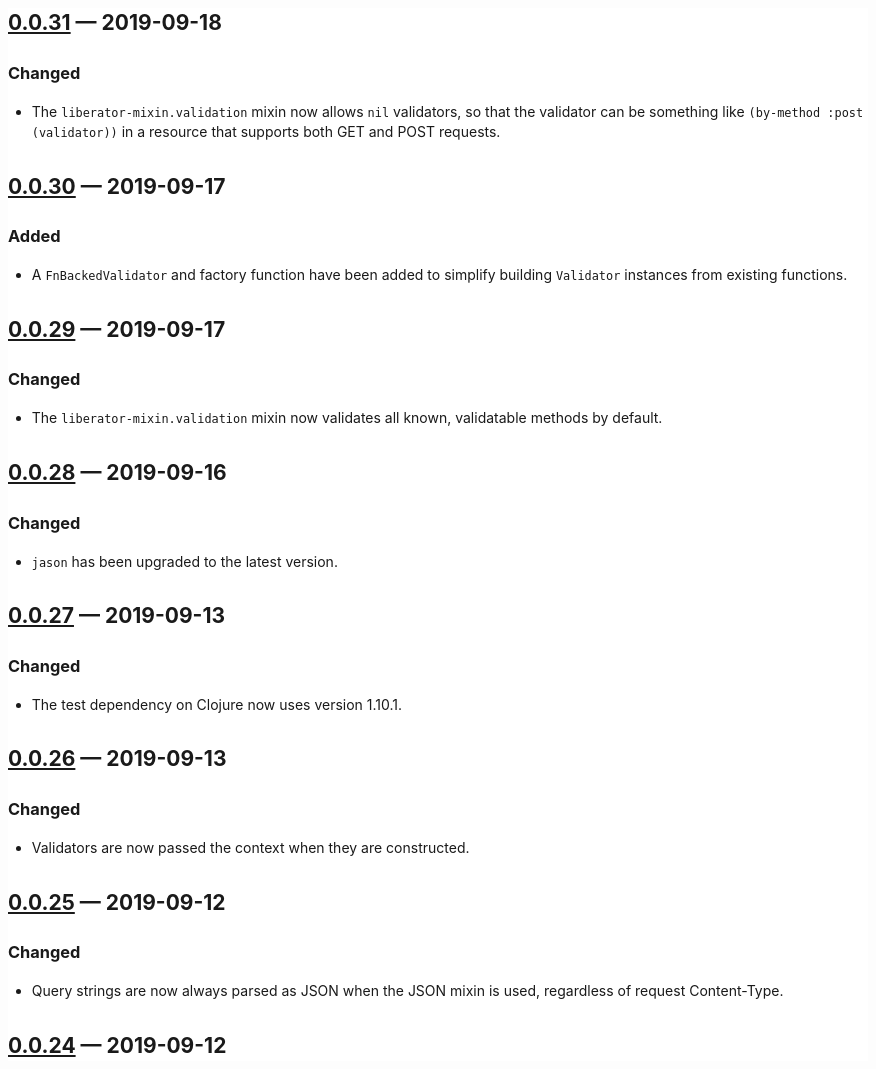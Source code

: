 ## [0.0.31] — 2019-09-18

### Changed

- The `liberator-mixin.validation` mixin now allows `nil` validators, so that
  the validator can be something like `(by-method :post (validator))` in a
  resource that supports both GET and POST requests.

## [0.0.30] — 2019-09-17

### Added

- A `FnBackedValidator` and factory function have been added to simplify
  building `Validator` instances from existing functions.

## [0.0.29] — 2019-09-17

### Changed

- The `liberator-mixin.validation` mixin now validates all known, validatable 
  methods by default.

## [0.0.28] — 2019-09-16

### Changed

- `jason` has been upgraded to the latest version.

## [0.0.27] — 2019-09-13

### Changed

- The test dependency on Clojure now uses version 1.10.1.

## [0.0.26] — 2019-09-13

### Changed

- Validators are now passed the context when they are constructed.

## [0.0.25] — 2019-09-12

### Changed

- Query strings are now always parsed as JSON when the JSON mixin is used,
  regardless of request Content-Type.

## [0.0.24] — 2019-09-12


[0.0.4]: https://github.com/logicblocks/liberator.mixin/compare/0.0.4...0.0.4
[0.0.5]: https://github.com/logicblocks/liberator.mixin/compare/0.0.4...0.0.5
[0.0.6]: https://github.com/logicblocks/liberator.mixin/compare/0.0.5...0.0.6
[0.0.7]: https://github.com/logicblocks/liberator.mixin/compare/0.0.6...0.0.7
[0.0.9]: https://github.com/logicblocks/liberator.mixin/compare/0.0.7...0.0.9
[0.0.9]: https://github.com/logicblocks/liberator.mixin/compare/0.0.9...0.0.9
[0.0.9]: https://github.com/logicblocks/liberator.mixin/compare/0.0.9...0.0.9
[0.0.9]: https://github.com/logicblocks/liberator.mixin/compare/0.0.9...0.0.9
[0.0.9]: https://github.com/logicblocks/liberator.mixin/compare/0.0.9...0.0.9
[0.0.10]: https://github.com/logicblocks/liberator.mixin/compare/0.0.9...0.0.10
[0.0.10]: https://github.com/logicblocks/liberator.mixin/compare/0.0.10...0.0.10
[0.0.11]: https://github.com/logicblocks/liberator.mixin/compare/0.0.10...0.0.11
[0.0.14]: https://github.com/logicblocks/liberator.mixin/compare/0.0.11...0.0.14
[0.0.15]: https://github.com/logicblocks/liberator.mixin/compare/0.0.14...0.0.15
[0.0.16]: https://github.com/logicblocks/liberator.mixin/compare/0.0.15...0.0.16
[0.0.17]: https://github.com/logicblocks/liberator.mixin/compare/0.0.16...0.0.17
[0.0.18]: https://github.com/logicblocks/liberator.mixin/compare/0.0.17...0.0.18
[0.0.19]: https://github.com/logicblocks/liberator.mixin/compare/0.0.18...0.0.19
[0.0.20]: https://github.com/logicblocks/liberator.mixin/compare/0.0.19...0.0.20
[0.0.21]: https://github.com/logicblocks/liberator.mixin/compare/0.0.20...0.0.21
[0.0.22]: https://github.com/logicblocks/liberator.mixin/compare/0.0.21...0.0.22
[0.0.23]: https://github.com/logicblocks/liberator.mixin/compare/0.0.22...0.0.23
[0.0.24]: https://github.com/logicblocks/liberator.mixin/compare/0.0.23...0.0.24
[0.0.25]: https://github.com/logicblocks/liberator.mixin/compare/0.0.24...0.0.25
[0.0.26]: https://github.com/logicblocks/liberator.mixin/compare/0.0.25...0.0.26
[0.0.27]: https://github.com/logicblocks/liberator.mixin/compare/0.0.26...0.0.27
[0.0.28]: https://github.com/logicblocks/liberator.mixin/compare/0.0.27...0.0.28
[0.0.29]: https://github.com/logicblocks/liberator.mixin/compare/0.0.28...0.0.29
[0.0.30]: https://github.com/logicblocks/liberator.mixin/compare/0.0.29...0.0.30
[0.0.31]: https://github.com/logicblocks/liberator.mixin/compare/0.0.30...0.0.31
[0.0.32]: https://github.com/logicblocks/liberator.mixin/compare/0.0.31...0.0.32
[0.0.33]: https://github.com/logicblocks/liberator.mixin/compare/0.0.32...0.0.33
[0.0.34]: https://github.com/logicblocks/liberator.mixin/compare/0.0.33...0.0.34
[0.0.35]: https://github.com/logicblocks/liberator.mixin/compare/0.0.34...0.0.35
[0.0.36]: https://github.com/logicblocks/liberator.mixin/compare/0.0.35...0.0.36
[0.0.37]: https://github.com/logicblocks/liberator.mixin/compare/0.0.36...0.0.37
[0.0.38]: https://github.com/logicblocks/liberator.mixin/compare/0.0.37...0.0.38
[0.0.39]: https://github.com/logicblocks/liberator.mixin/compare/0.0.38...0.0.39
[0.0.40]: https://github.com/logicblocks/liberator.mixin/compare/0.0.39...0.0.40
[0.0.41]: https://github.com/logicblocks/liberator.mixin/compare/0.0.40...0.0.41
[0.0.42]: https://github.com/logicblocks/liberator.mixin/compare/0.0.41...0.0.42
[0.0.43]: https://github.com/logicblocks/liberator.mixin/compare/0.0.42...0.0.43
[0.0.44]: https://github.com/logicblocks/liberator.mixin/compare/0.0.43...0.0.44
[0.0.45]: https://github.com/logicblocks/liberator.mixin/compare/0.0.44...0.0.45
[0.0.46]: https://github.com/logicblocks/liberator.mixin/compare/0.0.45...0.0.46
[0.0.47]: https://github.com/logicblocks/liberator.mixin/compare/0.0.46...0.0.47
[0.0.48]: https://github.com/logicblocks/liberator.mixin/compare/0.0.47...0.0.48
[0.0.49]: https://github.com/logicblocks/liberator.mixin/compare/0.0.48...0.0.49
[0.0.50]: https://github.com/logicblocks/liberator.mixin/compare/0.0.49...0.0.50
[0.0.51]: https://github.com/logicblocks/liberator.mixin/compare/0.0.50...0.0.51
[0.0.52]: https://github.com/logicblocks/liberator.mixin/compare/0.0.51...0.0.52
[0.0.53]: https://github.com/logicblocks/liberator.mixin/compare/0.0.52...0.0.53
[0.0.54]: https://github.com/logicblocks/liberator.mixin/compare/0.0.53...0.0.54
[0.0.55]: https://github.com/logicblocks/liberator.mixin/compare/0.0.54...0.0.55
[0.0.56]: https://github.com/logicblocks/liberator.mixin/compare/0.0.55...0.0.56
[0.0.57]: https://github.com/logicblocks/liberator.mixin/compare/0.0.56...0.0.57
[0.0.58]: https://github.com/logicblocks/liberator.mixin/compare/0.0.57...0.0.58
[0.0.59]: https://github.com/logicblocks/liberator.mixin/compare/0.0.58...0.0.59
[0.0.60]: https://github.com/logicblocks/liberator.mixin/compare/0.0.59...0.0.60
[0.0.61]: https://github.com/logicblocks/liberator.mixin/compare/0.0.60...0.0.61
[Unreleased]: https://github.com/logicblocks/liberator-mixin/compare/0.0.61...HEAD
